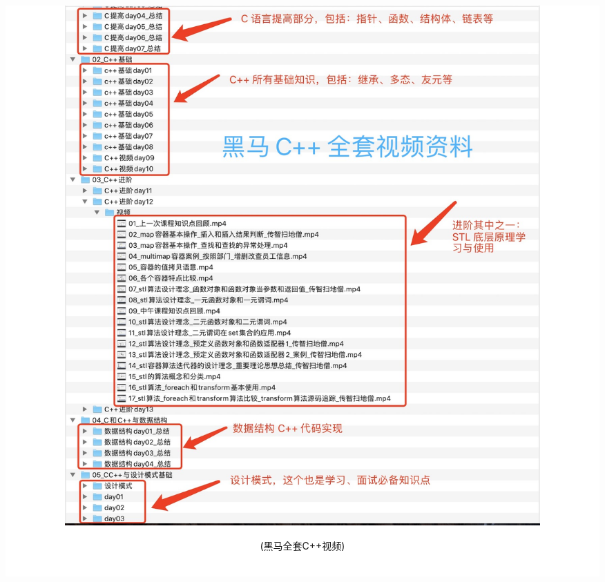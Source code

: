 <div align=center><img src='./article/C++网络编程/picture/C++黑马全套视频资料.jpeg' width="80%" height="80%"></div>
<p align=center>(黑马全套C++视频)</p>

</br>

